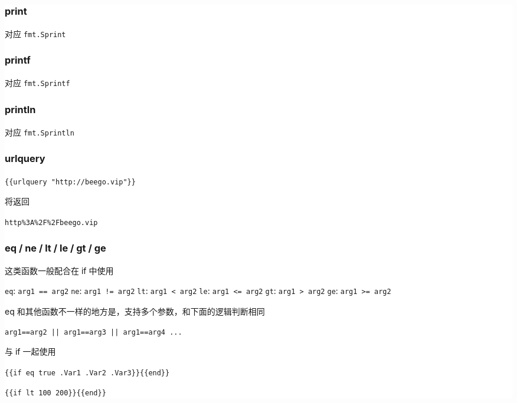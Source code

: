 ### print

对应 `fmt.Sprint`

### printf

对应 `fmt.Sprintf`

### println

对应 `fmt.Sprintln`

### urlquery

```html
{{urlquery "http://beego.vip"}}
```

将返回

```
http%3A%2F%2Fbeego.vip
```

### eq / ne / lt / le / gt / ge

这类函数一般配合在 if 中使用

`eq`: `arg1 == arg2`
`ne`: `arg1 != arg2`
`lt`: `arg1 < arg2`
`le`: `arg1 <= arg2`
`gt`: `arg1 > arg2`
`ge`: `arg1 >= arg2`

eq 和其他函数不一样的地方是，支持多个参数，和下面的逻辑判断相同

```html
arg1==arg2 || arg1==arg3 || arg1==arg4 ...
```

与 if 一起使用

```html
{{if eq true .Var1 .Var2 .Var3}}{{end}}
```

```html
{{if lt 100 200}}{{end}}
```
